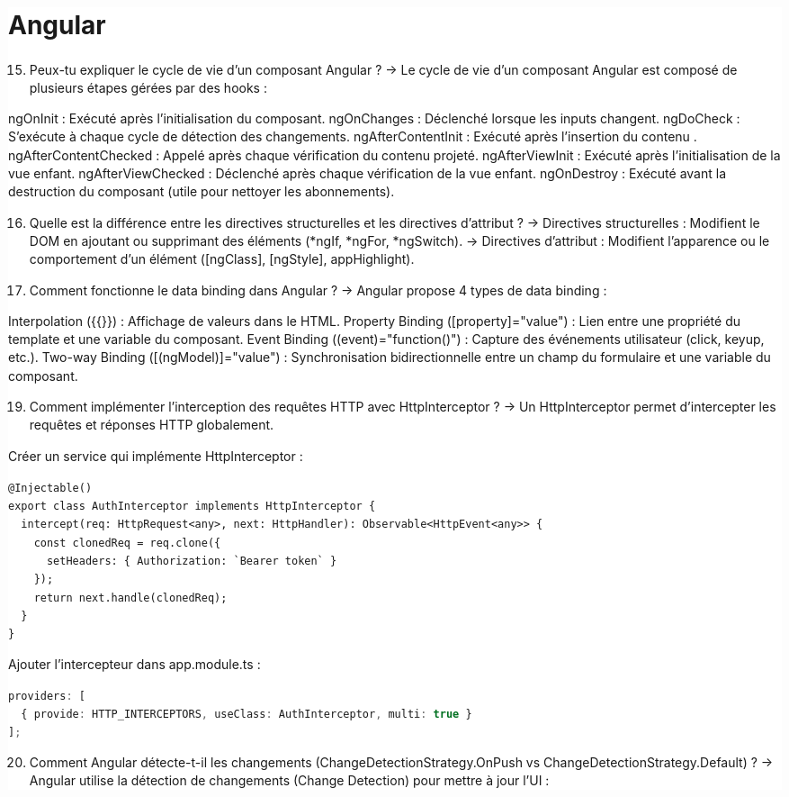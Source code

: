 # Angular
15. Peux-tu expliquer le cycle de vie d’un composant Angular ?
→ Le cycle de vie d’un composant Angular est composé de plusieurs étapes gérées par des hooks :

ngOnInit : Exécuté après l’initialisation du composant.
ngOnChanges : Déclenché lorsque les inputs changent.
ngDoCheck : S’exécute à chaque cycle de détection des changements.
ngAfterContentInit : Exécuté après l’insertion du contenu <ng-content>.
ngAfterContentChecked : Appelé après chaque vérification du contenu projeté.
ngAfterViewInit : Exécuté après l’initialisation de la vue enfant.
ngAfterViewChecked : Déclenché après chaque vérification de la vue enfant.
ngOnDestroy : Exécuté avant la destruction du composant (utile pour nettoyer les abonnements).

16. Quelle est la différence entre les directives structurelles et les directives d’attribut ?
→ Directives structurelles : Modifient le DOM en ajoutant ou supprimant des éléments (*ngIf, *ngFor, *ngSwitch).
→ Directives d’attribut : Modifient l’apparence ou le comportement d’un élément ([ngClass], [ngStyle], appHighlight).

18. Comment fonctionne le data binding dans Angular ?
→ Angular propose 4 types de data binding :

Interpolation ({{}}) : Affichage de valeurs dans le HTML.
Property Binding ([property]="value") : Lien entre une propriété du template et une variable du composant.
Event Binding ((event)="function()") : Capture des événements utilisateur (click, keyup, etc.).
Two-way Binding ([(ngModel)]="value") : Synchronisation bidirectionnelle entre un champ du formulaire et une variable du composant.

19. Comment implémenter l’interception des requêtes HTTP avec HttpInterceptor ?
→ Un HttpInterceptor permet d’intercepter les requêtes et réponses HTTP globalement.

Créer un service qui implémente HttpInterceptor :
```
@Injectable()
export class AuthInterceptor implements HttpInterceptor {
  intercept(req: HttpRequest<any>, next: HttpHandler): Observable<HttpEvent<any>> {
    const clonedReq = req.clone({
      setHeaders: { Authorization: `Bearer token` }
    });
    return next.handle(clonedReq);
  }
}
```
Ajouter l’intercepteur dans app.module.ts :
```typescript
providers: [
  { provide: HTTP_INTERCEPTORS, useClass: AuthInterceptor, multi: true }
];
```

20. Comment Angular détecte-t-il les changements (ChangeDetectionStrategy.OnPush vs ChangeDetectionStrategy.Default) ?
→ Angular utilise la détection de changements (Change Detection) pour mettre à jour l’UI :

